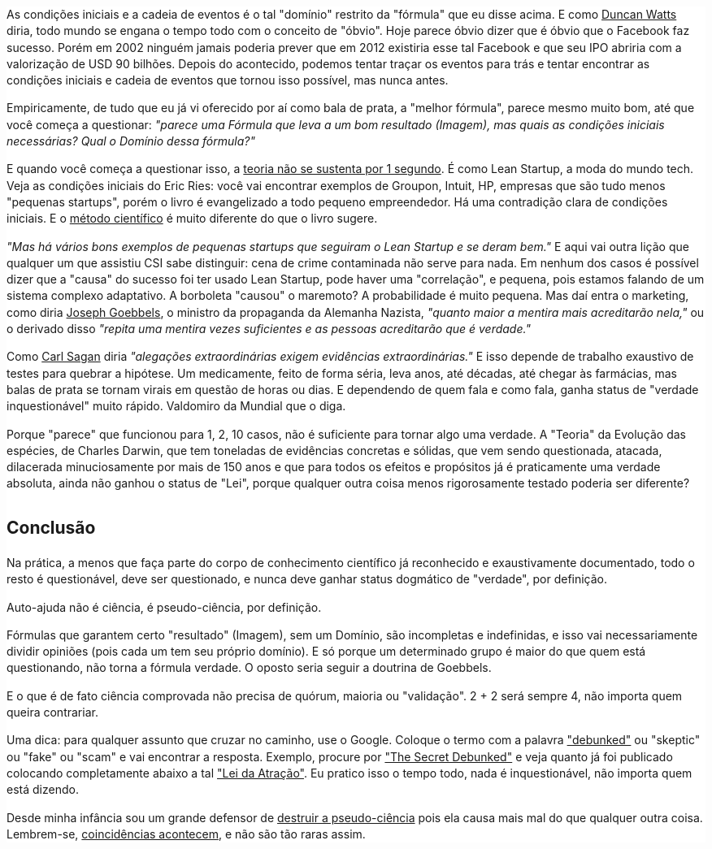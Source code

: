 <p>As condições iniciais e a cadeia de eventos é o tal "domínio" restrito da "fórmula" que eu disse acima. E como <a href="https://www.youtube.com/watch?v=D9XF0QOzWM0">Duncan Watts</a> diria, todo mundo se engana o tempo todo com o conceito de "óbvio". Hoje parece óbvio dizer que é óbvio que o Facebook faz sucesso. Porém em 2002 ninguém jamais poderia prever que em 2012 existiria esse tal Facebook e que seu IPO abriria com a valorização de USD 90 bilhões. Depois do acontecido, podemos tentar traçar os eventos para trás e tentar encontrar as condições iniciais e cadeia de eventos que tornou isso possível, mas nunca antes.</p>
<p>Empiricamente, de tudo que eu já vi oferecido por aí como bala de prata, a "melhor fórmula", parece mesmo muito bom, até que você começa a questionar: <em>"parece uma Fórmula que leva a um bom resultado (Imagem), mas quais as condições iniciais necessárias? Qual o Domínio dessa fórmula?"</em></p>
<p>E quando você começa a questionar isso, a <a href="https://vimeo.com/53494258">teoria não se sustenta por 1 segundo</a>. É como Lean Startup, a moda do mundo tech. Veja as condições iniciais do Eric Ries: você vai encontrar exemplos de Groupon, Intuit, HP, empresas que são tudo menos "pequenas startups", porém o livro é evangelizado a todo pequeno empreendedor. Há uma contradição clara de condições iniciais. E o <a href="https://en.wikipedia.org/wiki/Scientific_method">método científico</a> é muito diferente do que o livro sugere.</p>
<p><em>"Mas há vários bons exemplos de pequenas startups que seguiram o Lean Startup e se deram bem."</em> E aqui vai outra lição que qualquer um que assistiu CSI sabe distinguir: cena de crime contaminada não serve para nada. Em nenhum dos casos é possível dizer que a "causa" do sucesso foi ter usado Lean Startup, pode haver uma "correlação", e pequena, pois estamos falando de um sistema complexo adaptativo. A borboleta "causou" o maremoto? A probabilidade é muito pequena. Mas daí entra o marketing, como diria <a href="https://en.wikipedia.org/wiki/Big_Lie">Joseph Goebbels</a>, o ministro da propaganda da Alemanha Nazista, <em>"quanto maior a mentira mais acreditarão nela,"</em> ou o derivado disso <em>"repita uma mentira vezes suficientes e as pessoas acreditarão que é verdade."</em></p>
<p>Como <a href="https://www.youtube.com/watch?v=mRaXvPQ-ayk">Carl Sagan</a> diria <em>"alegações extraordinárias exigem evidências extraordinárias."</em> E isso depende de trabalho exaustivo de testes para quebrar a hipótese. Um medicamente, feito de forma séria, leva anos, até décadas, até chegar às farmácias, mas balas de prata se tornam virais em questão de horas ou dias. E dependendo de quem fala e como fala, ganha status de "verdade inquestionável" muito rápido. Valdomiro da Mundial que o diga.</p>
<p>Porque "parece" que funcionou para 1, 2, 10 casos, não é suficiente para tornar algo uma verdade. A "Teoria" da Evolução das espécies, de Charles Darwin, que tem toneladas de evidências concretas e sólidas, que vem sendo questionada, atacada, dilacerada minuciosamente por mais de 150 anos e que para todos os efeitos e propósitos já é praticamente uma verdade absoluta, ainda não ganhou o status de "Lei", porque qualquer outra coisa menos rigorosamente testado poderia ser diferente?</p>
<h2>Conclusão</h2>
<p>Na prática, a menos que faça parte do corpo de conhecimento científico já reconhecido e exaustivamente documentado, todo o resto é questionável, deve ser questionado, e nunca deve ganhar status dogmático de "verdade", por definição.</p>
<p>Auto-ajuda não é ciência, é pseudo-ciência, por definição.</p>
<p>Fórmulas que garantem certo "resultado" (Imagem), sem um Domínio, são incompletas e indefinidas, e isso vai necessariamente dividir opiniões (pois cada um tem seu próprio domínio). E só porque um determinado grupo é maior do que quem está questionando, não torna a fórmula verdade. O oposto seria seguir a doutrina de Goebbels.</p>
<p>E o que é de fato ciência comprovada não precisa de quórum, maioria ou "validação". 2 + 2 será sempre 4, não importa quem queira contrariar.</p>
<p>Uma dica: para qualquer assunto que cruzar no caminho, use o Google. Coloque o termo com a palavra <a href="https://www.akitaonrails.com/2013/10/07/off-topic-noestimates-debunked">"debunked"</a> ou "skeptic" ou "fake" ou "scam" e vai encontrar a resposta. Exemplo, procure por <a href="https://www.google.com.br/search?client=safari&amp;rls=en&amp;q=The+Secret+Debunked&amp;ie=UTF-8&amp;oe=UTF-8&amp;gws_rd=cr&amp;ei=IY9xUrWvJMvokAfY64CwDw">"The Secret Debunked"</a> e veja quanto já foi publicado colocando completamente abaixo a tal <a href="https://www.rockyourday.com/the-secret-is-out-debunking-the-law-of-attraction/">"Lei da Atração"</a>. Eu pratico isso o tempo todo, nada é inquestionável, não importa quem está dizendo.</p>
<p>Desde minha infância sou um grande defensor de <a href="https://www.akitaonrails.com/2007/08/23/off-topic-inimigos-da-razo">destruir a pseudo-ciência</a> pois ela causa mais mal do que qualquer outra coisa. Lembrem-se, <a href="https://www.akitaonrails.com/2008/03/01/off-topic-somos-matematicamente-ignorantes">coincidências acontecem</a>, e não são tão raras assim.</p>
<p></p>